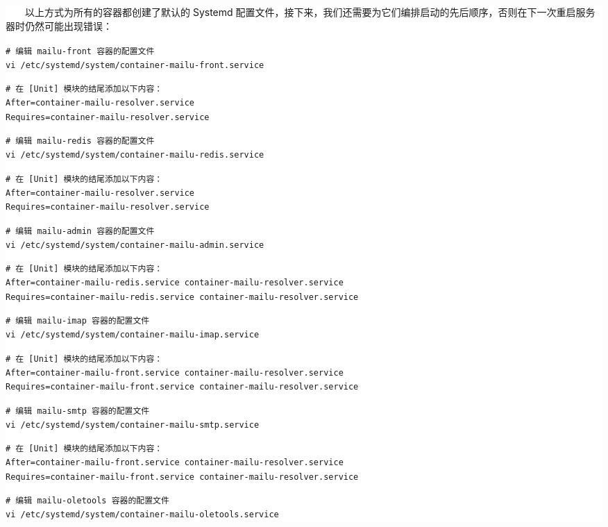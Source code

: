 
　　以上方式为所有的容器都创建了默认的 Systemd 配置文件，接下来，我们还需要为它们编排启动的先后顺序，否则在下一次重启服务器时仍然可能出现错误：

```shell
# 编辑 mailu-front 容器的配置文件
vi /etc/systemd/system/container-mailu-front.service
```

```
# 在 [Unit] 模块的结尾添加以下内容：
After=container-mailu-resolver.service
Requires=container-mailu-resolver.service
```

```shell
# 编辑 mailu-redis 容器的配置文件
vi /etc/systemd/system/container-mailu-redis.service
```

```
# 在 [Unit] 模块的结尾添加以下内容：
After=container-mailu-resolver.service
Requires=container-mailu-resolver.service
```

```shell
# 编辑 mailu-admin 容器的配置文件
vi /etc/systemd/system/container-mailu-admin.service
```

```
# 在 [Unit] 模块的结尾添加以下内容：
After=container-mailu-redis.service container-mailu-resolver.service
Requires=container-mailu-redis.service container-mailu-resolver.service
```

```shell
# 编辑 mailu-imap 容器的配置文件
vi /etc/systemd/system/container-mailu-imap.service
```

```
# 在 [Unit] 模块的结尾添加以下内容：
After=container-mailu-front.service container-mailu-resolver.service
Requires=container-mailu-front.service container-mailu-resolver.service
```

```shell
# 编辑 mailu-smtp 容器的配置文件
vi /etc/systemd/system/container-mailu-smtp.service
```

```
# 在 [Unit] 模块的结尾添加以下内容：
After=container-mailu-front.service container-mailu-resolver.service
Requires=container-mailu-front.service container-mailu-resolver.service
```

```shell
# 编辑 mailu-oletools 容器的配置文件
vi /etc/systemd/system/container-mailu-oletools.service
```
